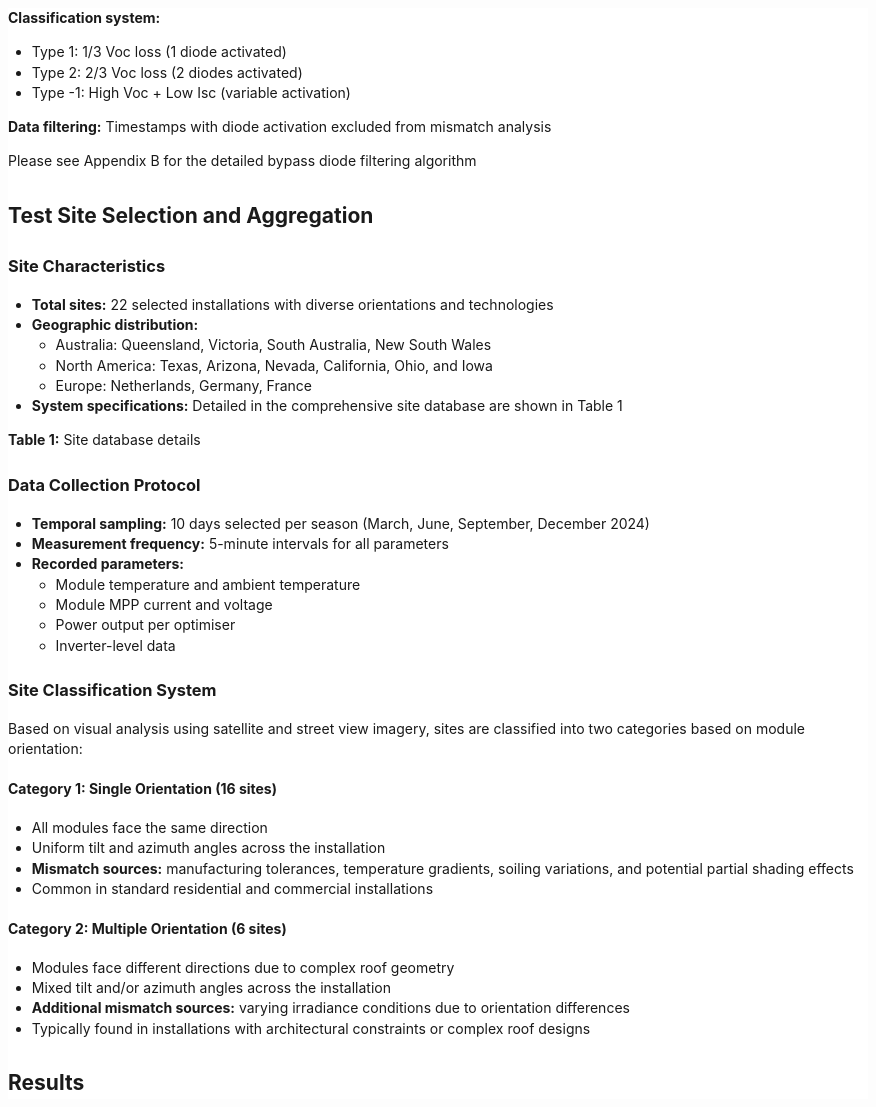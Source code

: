 **Classification system:**
- Type 1: 1/3 Voc loss (1 diode activated)
- Type 2: 2/3 Voc loss (2 diodes activated)
- Type -1: High Voc + Low Isc (variable activation)

**Data filtering:** Timestamps with diode activation excluded from mismatch analysis

Please see Appendix B for the detailed bypass diode filtering algorithm

## Test Site Selection and Aggregation

### Site Characteristics

- **Total sites:** 22 selected installations with diverse orientations and technologies
- **Geographic distribution:**
  - Australia: Queensland, Victoria, South Australia, New South Wales
  - North America: Texas, Arizona, Nevada, California, Ohio, and Iowa
  - Europe: Netherlands, Germany, France
- **System specifications:** Detailed in the comprehensive site database are shown in Table 1

**Table 1:** Site database details

### Data Collection Protocol

- **Temporal sampling:** 10 days selected per season (March, June, September, December 2024)
- **Measurement frequency:** 5-minute intervals for all parameters
- **Recorded parameters:**
  - Module temperature and ambient temperature
  - Module MPP current and voltage
  - Power output per optimiser
  - Inverter-level data

### Site Classification System

Based on visual analysis using satellite and street view imagery, sites are classified into two categories based on module orientation:

#### Category 1: Single Orientation (16 sites)
- All modules face the same direction
- Uniform tilt and azimuth angles across the installation
- **Mismatch sources:** manufacturing tolerances, temperature gradients, soiling variations, and potential partial shading effects
- Common in standard residential and commercial installations

#### Category 2: Multiple Orientation (6 sites)
- Modules face different directions due to complex roof geometry
- Mixed tilt and/or azimuth angles across the installation
- **Additional mismatch sources:** varying irradiance conditions due to orientation differences
- Typically found in installations with architectural constraints or complex roof designs

## Results
